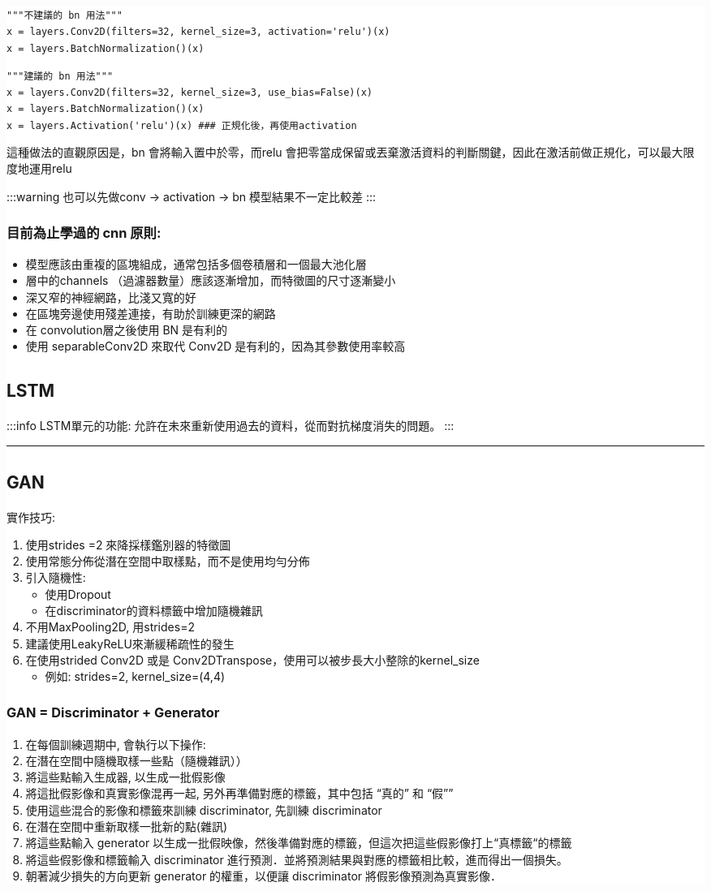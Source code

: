 ```python=
"""不建議的 bn 用法"""
x = layers.Conv2D(filters=32, kernel_size=3, activation='relu')(x)
x = layers.BatchNormalization()(x)
```

```python=
"""建議的 bn 用法"""
x = layers.Conv2D(filters=32, kernel_size=3, use_bias=False)(x)
x = layers.BatchNormalization()(x)
x = layers.Activation('relu')(x) ### 正規化後，再使用activation

```

這種做法的直觀原因是，bn 會將輸入置中於零，而relu 會把零當成保留或丟棄激活資料的判斷關鍵，因此在激活前做正規化，可以最大限度地運用relu

:::warning
也可以先做conv -> activation -> bn 
模型結果不一定比較差
:::

### 目前為止學過的 cnn 原則:
- 模型應該由重複的區塊組成，通常包括多個卷積層和一個最大池化層
- 層中的channels （過濾器數量）應該逐漸增加，而特徵圖的尺寸逐漸變小
- 深又窄的神經網路，比淺又寬的好
- 在區塊旁邊使用殘差連接，有助於訓練更深的網路
- 在 convolution層之後使用 BN 是有利的
- 使用 separableConv2D 來取代 Conv2D 是有利的，因為其參數使用率較高

## LSTM
:::info
LSTM單元的功能: 允許在未來重新使用過去的資料，從而對抗梯度消失的問題。
:::

---

## GAN
實作技巧:
1. 使用strides =2 來降採樣鑑別器的特徵圖
2. 使用常態分佈從潛在空間中取樣點，而不是使用均勻分佈
3. 引入隨機性:
    -    使用Dropout
    -    在discriminator的資料標籤中增加隨機雜訊
4. 不用MaxPooling2D, 用strides=2
5. 建議使用LeakyReLU來漸緩稀疏性的發生
6. 在使用strided Conv2D 或是 Conv2DTranspose，使用可以被步長大小整除的kernel_size
    - 例如: strides=2, kernel_size=(4,4)


### GAN = Discriminator + Generator

1. 在每個訓練週期中, 會執行以下操作:
2. 在潛在空間中隨機取樣一些點（隨機雜訊））
3. 將這些點輸入生成器, 以生成一批假影像
4. 將這批假影像和真實影像混再一起, 另外再準備對應的標籤，其中包括 “真的” 和 “假””
5. 使用這些混合的影像和標籤來訓練 discriminator, 先訓練 discriminator
6. 在潛在空間中重新取樣一批新的點(雜訊)
7. 將這些點輸入 generator 以生成一批假映像，然後準備對應的標籤，但這次把這些假影像打上“真標籤“的標籤
8. 將這些假影像和標籤輸入 discriminator 進行預測．並將預測結果與對應的標籤相比較，進而得出一個損失。
9. 朝著減少損失的方向更新 generator 的權重，以便讓 discriminator 將假影像預測為真實影像．

